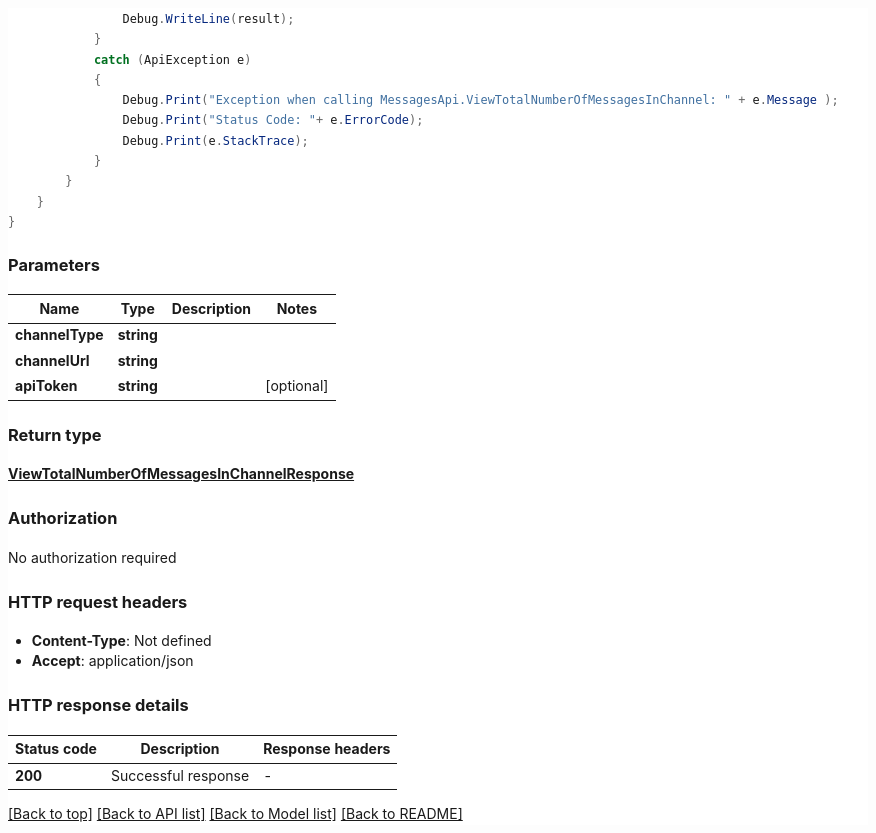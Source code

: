 ```csharp
                Debug.WriteLine(result);
            }
            catch (ApiException e)
            {
                Debug.Print("Exception when calling MessagesApi.ViewTotalNumberOfMessagesInChannel: " + e.Message );
                Debug.Print("Status Code: "+ e.ErrorCode);
                Debug.Print(e.StackTrace);
            }
        }
    }
}
```

### Parameters


Name | Type | Description  | Notes
------------- | ------------- | ------------- | -------------
 **channelType** | **string**|  | 
 **channelUrl** | **string**|  | 
 **apiToken** | **string**|  | [optional] 

### Return type

[**ViewTotalNumberOfMessagesInChannelResponse**](ViewTotalNumberOfMessagesInChannelResponse.md)

### Authorization

No authorization required

### HTTP request headers

- **Content-Type**: Not defined
- **Accept**: application/json


### HTTP response details
| Status code | Description | Response headers |
|-------------|-------------|------------------|
| **200** | Successful response |  -  |

[[Back to top]](#)
[[Back to API list]](../README.md#documentation-for-api-endpoints)
[[Back to Model list]](../README.md#documentation-for-models)
[[Back to README]](../README.md)

